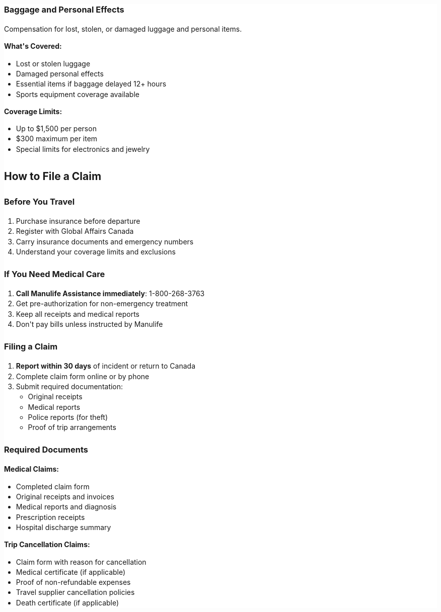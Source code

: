### Baggage and Personal Effects
Compensation for lost, stolen, or damaged luggage and personal items.

**What's Covered:**
- Lost or stolen luggage
- Damaged personal effects
- Essential items if baggage delayed 12+ hours
- Sports equipment coverage available

**Coverage Limits:**
- Up to $1,500 per person
- $300 maximum per item
- Special limits for electronics and jewelry

## How to File a Claim

### Before You Travel
1. Purchase insurance before departure
2. Register with Global Affairs Canada
3. Carry insurance documents and emergency numbers
4. Understand your coverage limits and exclusions

### If You Need Medical Care
1. **Call Manulife Assistance immediately**: 1-800-268-3763
2. Get pre-authorization for non-emergency treatment
3. Keep all receipts and medical reports
4. Don't pay bills unless instructed by Manulife

### Filing a Claim
1. **Report within 30 days** of incident or return to Canada
2. Complete claim form online or by phone
3. Submit required documentation:
   - Original receipts
   - Medical reports
   - Police reports (for theft)
   - Proof of trip arrangements

### Required Documents

**Medical Claims:**
- Completed claim form
- Original receipts and invoices
- Medical reports and diagnosis
- Prescription receipts
- Hospital discharge summary

**Trip Cancellation Claims:**
- Claim form with reason for cancellation
- Medical certificate (if applicable)
- Proof of non-refundable expenses
- Travel supplier cancellation policies
- Death certificate (if applicable)
